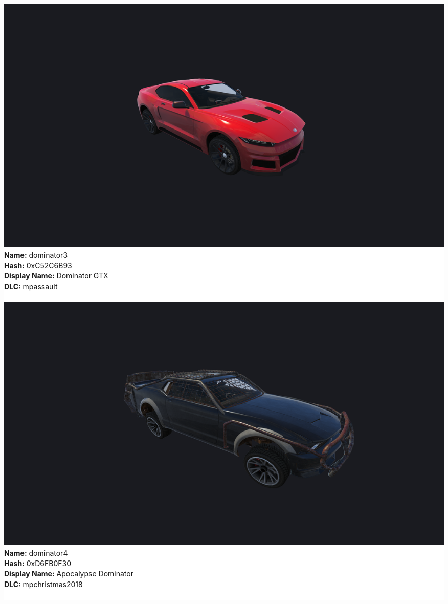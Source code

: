 ![Missing image 'dominator3.png'](../../images/vehicle/models/dominator3.png)<br/>
**Name:** dominator3<br/>
**Hash:** 0xC52C6B93<br/>
**Display Name:** Dominator GTX<br/>
**DLC:** mpassault<br/>
<br/>
![Missing image 'dominator4.png'](../../images/vehicle/models/dominator4.png)<br/>
**Name:** dominator4<br/>
**Hash:** 0xD6FB0F30<br/>
**Display Name:** Apocalypse Dominator<br/>
**DLC:** mpchristmas2018<br/>
<br/>